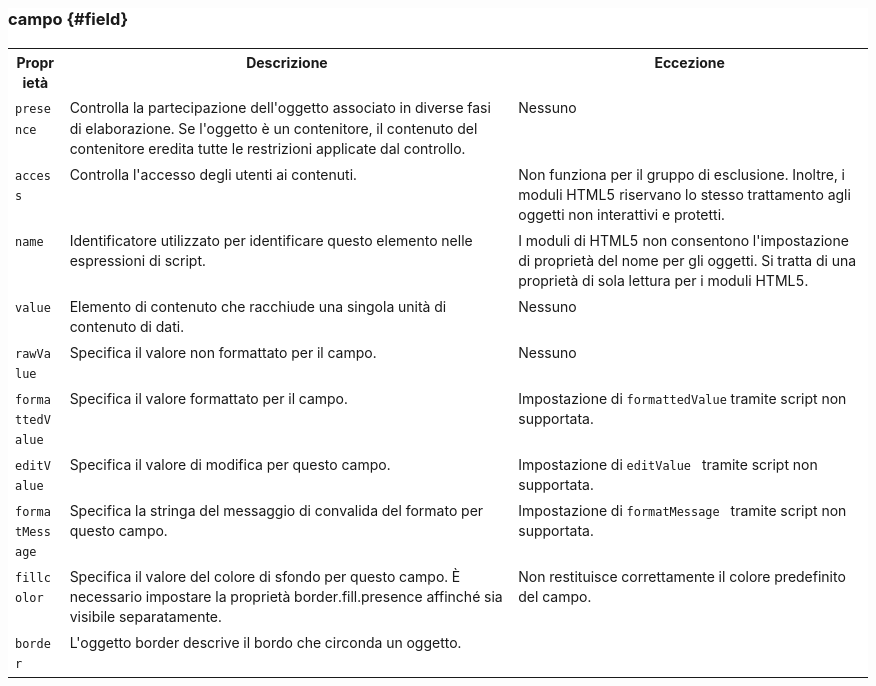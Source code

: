 ### campo {#field}

<table>
 <tbody>
  <tr>
   <th><strong><span>Proprietà</span></strong></th>
   <th><strong><span>Descrizione<br /> </span></strong></th>
   <th><strong><span>Eccezione</span></strong></th>
  </tr>
  <tr>
   <td><code>presence</code></td>
   <td>Controlla la partecipazione dell'oggetto associato in diverse fasi di elaborazione. Se l'oggetto è un contenitore, il contenuto del contenitore eredita tutte le restrizioni applicate dal controllo.</td>
   <td>Nessuno</td>
  </tr>
  <tr>
   <td><code>access</code></td>
   <td>Controlla l'accesso degli utenti ai contenuti.</td>
   <td>Non funziona per il gruppo di esclusione. Inoltre, i moduli HTML5 riservano lo stesso trattamento agli oggetti non interattivi e protetti.<br /> </td>
  </tr>
  <tr>
   <td><code>name</code></td>
   <td>Identificatore utilizzato per identificare questo elemento nelle espressioni di script.</td>
   <td>I moduli di HTML5 non consentono l'impostazione di proprietà del nome per gli oggetti. Si tratta di una proprietà di sola lettura per i moduli HTML5.</td>
  </tr>
  <tr>
   <td><code>value</code></td>
   <td>Elemento di contenuto che racchiude una singola unità di contenuto di dati.</td>
   <td>Nessuno</td>
  </tr>
  <tr>
   <td><code>rawValue</code></td>
   <td>Specifica il valore non formattato per il campo.</td>
   <td>Nessuno</td>
  </tr>
  <tr>
   <td><code>formattedValue</code></td>
   <td>Specifica il valore formattato per il campo.</td>
   <td>Impostazione di <code>formattedValue</code> tramite script non supportata.</td>
  </tr>
  <tr>
   <td><code>editValue</code></td>
   <td>Specifica il valore di modifica per questo campo.</td>
   <td>Impostazione di <code>editValue </code> tramite script non supportata.</td>
  </tr>
  <tr>
   <td><code>formatMessage</code></td>
   <td>Specifica la stringa del messaggio di convalida del formato per questo campo.</td>
   <td>Impostazione di <code>formatMessage </code> tramite script non supportata.</td>
  </tr>
  <tr>
   <td><code>fillcolor</code></td>
   <td>Specifica il valore del colore di sfondo per questo campo. È necessario impostare la proprietà border.fill.presence affinché sia visibile separatamente.</td>
   <td>Non restituisce correttamente il colore predefinito del campo.</td>
  </tr>
  <tr>
   <td><code>border</code></td>
   <td>L'oggetto border descrive il bordo che circonda un oggetto.</td>
   <td> </td>